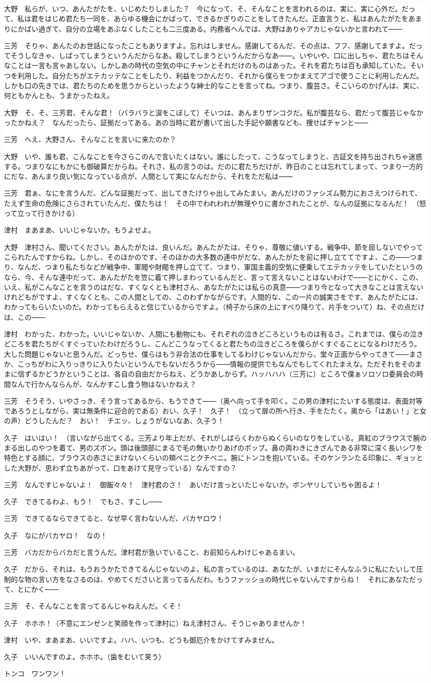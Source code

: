 大野　私らが、いつ、あんたがたを、いじめたりしました？　今になって、そ、そんなことを言われるのは、実に、実に心外だ。だって、私は君をはじめ君たち一同を、あらゆる機会にかばって、できるかぎりのことをしてきたんだ。正直言うと、私はあんたがたをあまりにかばい過ぎて、自分の立場をあぶなくしたことも二三度ある。内務省へんでは、大野はありゃアカじゃないかと言われて――

三芳　そりゃ、あんたのお世話になったこともありますよ。忘れはしません。感謝してるんだ、その点は、フフ、感謝してますよ。だってそうしなきゃ、しばってしまうというんだからなあ。殺してしまうというんだからなあ――。いやいや、口に出しちゃ、君たちはそんなことは一言も言ゃあしない。しかしあの時代の空気の中にチャンとそれだけのものはあった。それを君たちは百も承知していた。そいつを利用した。自分たちがエテカッテなことをしたり、利益をつかんだり、それから僕らをつかまえてアゴで使うことに利用したんだ。しかも口の先きでは、君たちのためを思うからといったような紳士的なことを言ってね。つまり、腹芸さ。そこいらのかげんは、実に、何ともかんとも、うまかったねえ。

大野　そ、そ、三芳君、そんな君！（バラバラと涙をこぼして）そいつは、あんまりザンコクだ。私が腹芸なら、君だって腹芸じゃなかったかねえ？　なんだったら、証拠だってある。あの当時に君が書いて出した手記や願書なども、捜せばチャンと――

三芳　へえ、大野さん、そんなことを言いに来たのか？

大野　いや、誰も君、こんなことを今さらこのんで言いたくはない。誰にしたって、こうなってしまうと、古証文を持ち出されちゃ迷惑する。つまりなにもかにも御破算だからね。それさ、私の言うのは。だのに君たちだけが、昨日のことは忘れてしまって、つまり一方的にだな、あんまり良い気になっている点が、人間として実になんだから、それをただ私は――

三芳　君ぁ、なにを言うんだ、どんな証拠だって、出してきたけりゃ出してみたまい。あんだけのファシズム勢力におさえつけられて、たえず生命の危険にさらされていたんだ、僕たちは！　その中でわれわれが無理やりに書かされたことが、なんの証拠になるんだ！　（怒って立って行きかける）

津村　まあまあ、いいじゃないか。もうよせよ。

大野　津村さん、聞いてください。あんたがたは、良いんだ。あんたがたは、そりゃ、尊敬に値いする。戦争中、節を屈しないでやってこられたんですからね。しかし、そのほかのです、そのほかの大多数の連中がだな、あんたがたを前に押し立ててですよ、この――つまり、なんだ、つまり私たちなどが戦争中、軍閥や財閥を押し立てて、つまり、軍国主義的空気に便乗してエテカッテをしていたというのなら、今、そんな連中だって、あんたがたを笠に着て押しまわっているんだと、言って言えないことはないわけで――とにかく、この、いえ、私がこんなことを言うのはだな、すくなくとも津村さん、あなたがたには私らの真意――つまり今となって大きなことは言えないけれどもがですよ、すくなくとも、この人間としての、このわずかながらです。人間的な、この一片の誠実さをです、あんたがたには、わかってもらいたいのだ。わかってもらえると信じているからですよ。（椅子から床の上にすべり降りて、片手をついて）ね、その点だけは、この――

津村　わかった、わかった。いいじゃないか、人間にも動物にも、それぞれの泣きどころというものは有るさ。これまでは、僕らの泣きどころを君たちがくすぐっていたわけだろうし、こんどこうなってくると君たちの泣きどころを僕らがくすぐることになるわけだろう。大した問題じゃないと思うんだ。どっちせ、僕らはもう非合法の仕事をしてるわけじゃないんだから、堂々正面からやってきて――まさか、こっちがわに入りっきりに入りたいというんでもないだろうから――情報の提供でもなんでもしてくれたまえな。ただそれをそのままに信ずるかどうかということは、各自の自由だからねえ、どうかあしからず。ハッハハハ（三芳に）ところで僕ぁソロソロ委員会の時間なんで行かんならんが、なんかすこし食う物はないかねえ？

三芳　そうそう、いやさっき、そう言ってあるから、もうできて――（奥へ向って手を叩く。この男の津村にたいする態度は、表面対等であろうとしながら、実は無条件に迎合的である）おい、久子！　久子！　（立って扉の所へ行き、手をたたく。奥から「はあい！」と女の声）どうしたんだ？　おい！　チエッ、しょうがないなあ、久子う！

久子　はいはい！　（言いながら出てくる。三芳より年上だが、それがしばらくわからぬくらいのなりをしている。真紅のブラウスで腕のまる出しのやつを着て、男のズボン。頭は後頭部にまるで毛の無いかりあげのボッブ。鼻の両わきにきざんである非常に深く長いシワを特色とする顔に、ブラウスの赤さにまけないくらいの頬ベニとクチベニ。腕にトンコを抱いている。そのケンランたる印象に、ギョッとした大野が、思わず立ちあがって、口をあけて見守っている）なんですの？

三芳　なんですじゃないよ！　御飯々々！　津村君のさ！　あいだけ言っといたじゃないか。ボンヤリしていちゃ困るよ！

久子　できてるわよ、もう！　でもさ、すこし――

三芳　できてるならできてると、なぜ早く言わないんだ、バカヤロウ！

久子　なにがバカヤロ！　なの！

三芳　バカだからバカだと言うんだ。津村君が急いでいること、お前知らんわけじゃあるまい。

久子　だから、それは、もうおうかたできてるんじゃないのよ。私の言っているのは、あなたが、いまだにそんなふうに私にたいして圧制的な物の言い方をなさるのは、やめてくださいと言ってるんだわ。もうファッショの時代じゃないんですからね！　それにあなただって、とにかく――

三芳　そ、そんなことを言ってるんじゃねえんだ。くそ！

久子　ホホホ！（不意にエンゼンと笑顔を作って津村に）ねえ津村さん、そうじゃありませんか！

津村　いや、まあまあ、いいですよ。ハハ、いつも、どうも御厄介をかけてすみません。

久子　いいんですのよ。ホホホ。（歯をむいて笑う）

トンコ　ワンワン！
